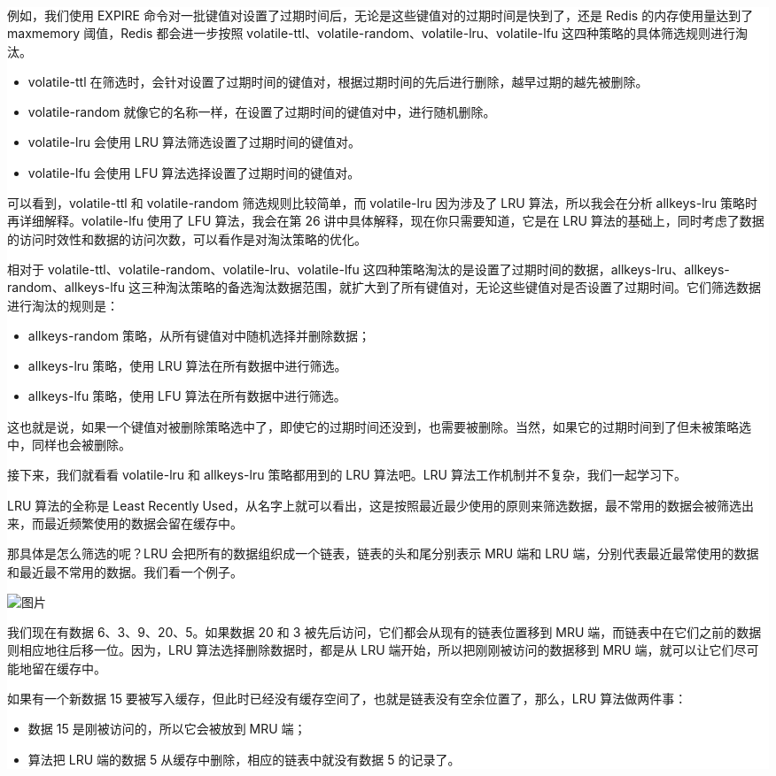 <span data-slate-object="text" data-key="7082"><span data-slate-leaf="true" data-offset-key="7082:0" data-first-offset="true"><span data-slate-string="true">例如，我们使用 EXPIRE 命令对一批键值对设置了过期时间后，无论是这些键值对的过期时间是快到了，还是 Redis 的内存使用量达到了 maxmemory 阈值，Redis 都会进一步按照 volatile-ttl、volatile-random、volatile-lru、volatile-lfu 这四种策略的具体筛选规则进行淘汰。</span></span></span>

- volatile-ttl 在筛选时，会针对设置了过期时间的键值对，根据过期时间的先后进行删除，越早过期的越先被删除。

- volatile-random 就像它的名称一样，在设置了过期时间的键值对中，进行随机删除。

- volatile-lru 会使用 LRU 算法筛选设置了过期时间的键值对。

- volatile-lfu 会使用 LFU 算法选择设置了过期时间的键值对。

<span data-slate-object="text" data-key="7093"><span data-slate-leaf="true" data-offset-key="7093:0" data-first-offset="true"><span data-slate-string="true">可以看到，volatile-ttl 和 volatile-random 筛选规则比较简单，而 volatile-lru 因为涉及了 LRU 算法，所以我会在分析 allkeys-lru 策略时再详细解释。volatile-lfu 使用了 LFU 算法，我会在第 26 讲中具体解释，现在你只需要知道，它是在 LRU 算法的基础上，同时考虑了数据的访问时效性和数据的访问次数，可以看作是对淘汰策略的优化。</span></span></span>

<span data-slate-object="text" data-key="7095"><span data-slate-leaf="true" data-offset-key="7095:0" data-first-offset="true"><span data-slate-string="true">相对于 volatile-ttl、volatile-random、volatile-lru、volatile-lfu 这四种策略淘汰的是设置了过期时间的数据，allkeys-lru、allkeys-random、allkeys-lfu 这三种淘汰策略的备选淘汰数据范围，就扩大到了所有键值对，无论这些键值对是否设置了过期时间。它们筛选数据进行淘汰的规则是：</span></span></span>

- allkeys-random 策略，从所有键值对中随机选择并删除数据；

- allkeys-lru 策略，使用 LRU 算法在所有数据中进行筛选。

- allkeys-lfu 策略，使用 LFU 算法在所有数据中进行筛选。

<span data-slate-object="text" data-key="7104"><span data-slate-leaf="true" data-offset-key="7104:0" data-first-offset="true"><span data-slate-string="true">这也就是说，如果一个键值对被删除策略选中了，即使它的过期时间还没到，也需要被删除。当然，如果它的过期时间到了但未被策略选中，同样也会被删除。</span></span></span>

<span data-slate-object="text" data-key="7106"><span data-slate-leaf="true" data-offset-key="7106:0" data-first-offset="true"><span data-slate-string="true">接下来，我们就看看 volatile-lru 和 allkeys-lru 策略都用到的 LRU 算法吧。LRU 算法工作机制并不复杂，我们一起学习下。</span></span></span>

<span data-slate-object="text" data-key="7108"><span data-slate-leaf="true" data-offset-key="7108:0" data-first-offset="true"><span data-slate-string="true">LRU 算法的全称是 Least Recently Used，从名字上就可以看出，这是按照最近最少使用的原则来筛选数据，最不常用的数据会被筛选出来，而最近频繁使用的数据会留在缓存中。</span></span></span>

<span data-slate-object="text" data-key="7110"><span data-slate-leaf="true" data-offset-key="7110:0" data-first-offset="true"><span data-slate-string="true">那具体是怎么筛选的呢？LRU 会把所有的数据组织成一个链表，链表的头和尾分别表示 MRU 端和 LRU 端，分别代表最近最常使用的数据和最近最不常用的数据。我们看一个例子。</span></span></span>

![图片](https://static001.geekbang.org/resource/image/02/y5/0201f85c84203300ae4085c60e955yy5.jpg)

<span data-slate-object="text" data-key="7113"><span data-slate-leaf="true" data-offset-key="7113:0" data-first-offset="true"><span data-slate-string="true">我们现在有数据 6、3、9、20、5。如果数据 20 和 3 被先后访问，它们都会从现有的链表位置移到 MRU 端，而链表中在它们之前的数据则相应地往后移一位。因为，LRU 算法选择删除数据时，都是从 LRU 端开始，所以把刚刚被访问的数据移到 MRU 端，就可以让它们尽可能地留在缓存中。</span></span></span>

<span data-slate-object="text" data-key="7115"><span data-slate-leaf="true" data-offset-key="7115:0" data-first-offset="true"><span data-slate-string="true">如果有一个新数据 15 要被写入缓存，但此时已经没有缓存空间了，也就是链表没有空余位置了，那么，LRU 算法做两件事：</span></span></span>

- 数据 15 是刚被访问的，所以它会被放到 MRU 端；

- 算法把 LRU 端的数据 5 从缓存中删除，相应的链表中就没有数据 5 的记录了。
